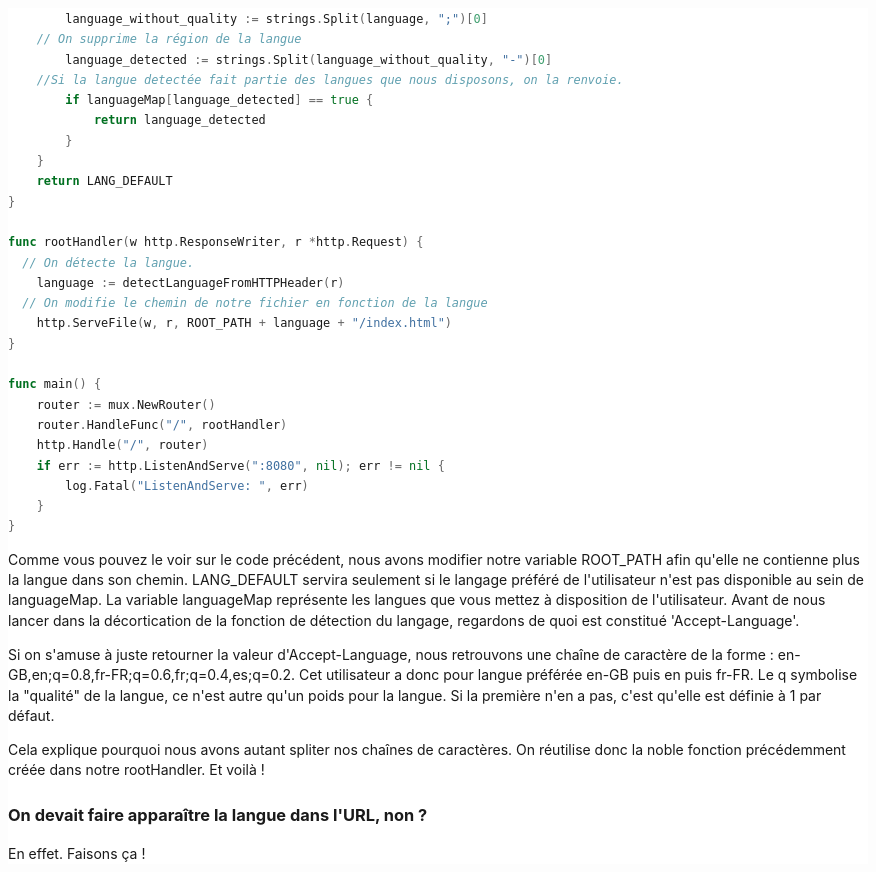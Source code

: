 ```go
 		language_without_quality := strings.Split(language, ";")[0]
    // On supprime la région de la langue
		language_detected := strings.Split(language_without_quality, "-")[0]
    //Si la langue detectée fait partie des langues que nous disposons, on la renvoie.
 		if languageMap[language_detected] == true {
 			return language_detected
 		}
 	}
 	return LANG_DEFAULT
}

func rootHandler(w http.ResponseWriter, r *http.Request) {
  // On détecte la langue.
 	language := detectLanguageFromHTTPHeader(r)
  // On modifie le chemin de notre fichier en fonction de la langue
 	http.ServeFile(w, r, ROOT_PATH + language + "/index.html")
}

func main() {
 	router := mux.NewRouter()
 	router.HandleFunc("/", rootHandler)
 	http.Handle("/", router)
 	if err := http.ListenAndServe(":8080", nil); err != nil {
		log.Fatal("ListenAndServe: ", err)
 	}
}
```

Comme vous pouvez le voir sur le code précédent, nous avons modifier
notre variable ROOT_PATH afin qu'elle ne contienne plus la langue dans
son chemin. LANG_DEFAULT servira seulement si le langage préféré de
l'utilisateur n'est pas disponible au sein de languageMap. La variable
languageMap représente les langues que vous mettez à disposition de
l'utilisateur. Avant de nous lancer dans la décortication de la
fonction de détection du langage, regardons de quoi est constitué
'Accept-Language'.

Si on s'amuse à juste retourner la valeur d'Accept-Language, nous
retrouvons une chaîne de caractère de la forme
: en-GB,en;q=0.8,fr-FR;q=0.6,fr;q=0.4,es;q=0.2. Cet utilisateur a donc
pour langue préférée en-GB puis en puis fr-FR. Le q symbolise la
"qualité" de la langue, ce n'est autre qu'un poids pour la
langue. Si la première n'en a pas, c'est qu'elle est définie à 1 par
défaut.

Cela explique pourquoi nous avons autant spliter nos chaînes de
caractères. On réutilise donc la noble fonction précédemment créée dans
notre rootHandler. Et voilà !

### On devait faire apparaître la langue dans l'URL, non ?

En effet. Faisons ça !
